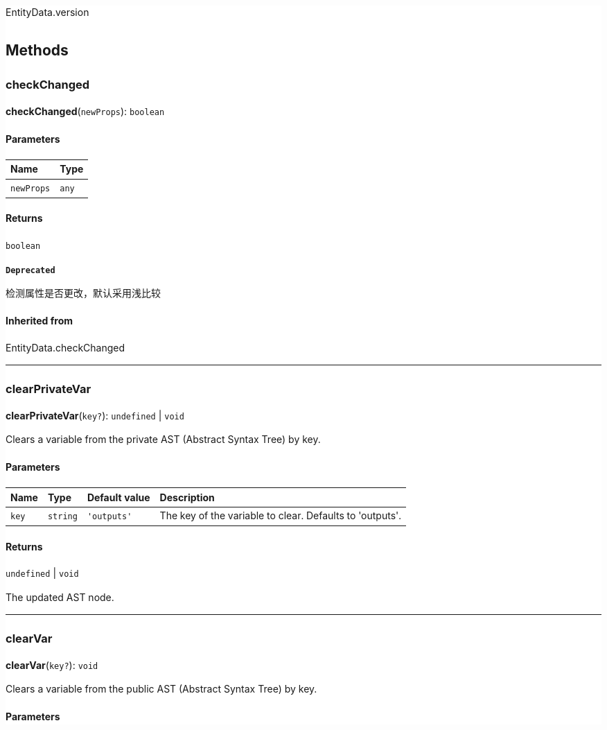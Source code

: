 EntityData.version

## Methods

### checkChanged

**checkChanged**(`newProps`): `boolean`

#### Parameters

| Name | Type |
| :------ | :------ |
| `newProps` | `any` |

#### Returns

`boolean`

**`Deprecated`**

检测属性是否更改，默认采用浅比较

#### Inherited from

EntityData.checkChanged

***

### clearPrivateVar

**clearPrivateVar**(`key?`): `undefined` | `void`

Clears a variable from the private AST (Abstract Syntax Tree) by key.

#### Parameters

| Name | Type | Default value | Description |
| :------ | :------ | :------ | :------ |
| `key` | `string` | `'outputs'` | The key of the variable to clear. Defaults to 'outputs'. |

#### Returns

`undefined` | `void`

The updated AST node.

***

### clearVar

**clearVar**(`key?`): `void`

Clears a variable from the public AST (Abstract Syntax Tree) by key.

#### Parameters
